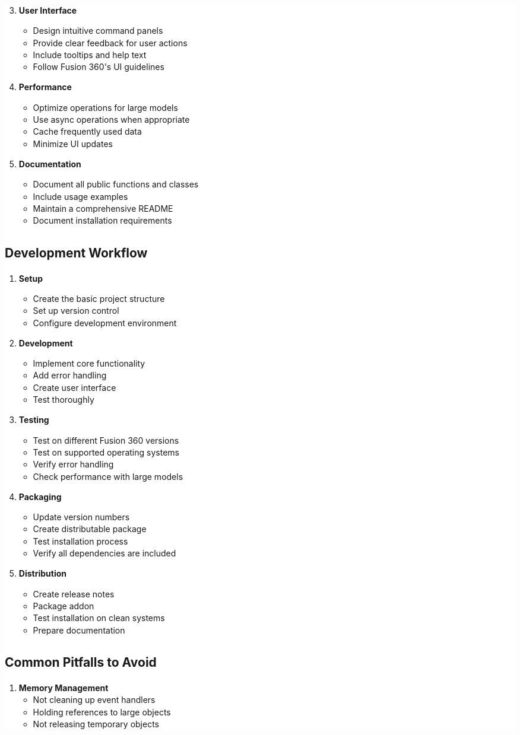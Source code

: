 3. **User Interface**
   - Design intuitive command panels
   - Provide clear feedback for user actions
   - Include tooltips and help text
   - Follow Fusion 360's UI guidelines

4. **Performance**
   - Optimize operations for large models
   - Use async operations when appropriate
   - Cache frequently used data
   - Minimize UI updates

5. **Documentation**
   - Document all public functions and classes
   - Include usage examples
   - Maintain a comprehensive README
   - Document installation requirements

## Development Workflow

1. **Setup**
   - Create the basic project structure
   - Set up version control
   - Configure development environment

2. **Development**
   - Implement core functionality
   - Add error handling
   - Create user interface
   - Test thoroughly

3. **Testing**
   - Test on different Fusion 360 versions
   - Test on supported operating systems
   - Verify error handling
   - Check performance with large models

4. **Packaging**
   - Update version numbers
   - Create distributable package
   - Test installation process
   - Verify all dependencies are included

5. **Distribution**
   - Create release notes
   - Package addon
   - Test installation on clean systems
   - Prepare documentation

## Common Pitfalls to Avoid

1. **Memory Management**
   - Not cleaning up event handlers
   - Holding references to large objects
   - Not releasing temporary objects
